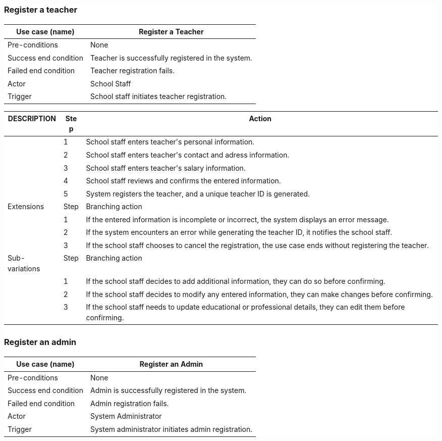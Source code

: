 ### Register a teacher

| Use case (name)       | Register a Teacher                                |
| --------------------- | ------------------------------------------------- |
| Pre-conditions        | None                                              |
| Success end condition | Teacher is successfully registered in the system. |
| Failed end condition  | Teacher registration fails.                       |
| Actor                 | School Staff                                      |
| Trigger               | School staff initiates teacher registration.      |

| DESCRIPTION    | Step | Action                                                       |
| -------------- | ---- | ------------------------------------------------------------ |
|                | 1    | School staff enters teacher's personal information.          |
|                | 2    | School staff enters teacher's contact and adress information. |
|                | 3    | School staff enters teacher's salary information.            |
|                | 4    | School staff reviews and confirms the entered information.   |
|                | 5    | System registers the teacher, and a unique teacher ID is generated. |
| Extensions     | Step | Branching action                                             |
|                | 1    | If the entered information is incomplete or incorrect, the system displays an error message. |
|                | 2    | If the system encounters an error while generating the teacher ID, it notifies the school staff. |
|                | 3    | If the school staff chooses to cancel the registration, the use case ends without registering the teacher. |
| Sub-variations | Step | Branching action                                             |
|                | 1    | If the school staff decides to add additional information, they can do so before confirming. |
|                | 2    | If the school staff decides to modify any entered information, they can make changes before confirming. |
|                | 3    | If the school staff needs to update educational or professional details, they can edit them before confirming. |

### Register an admin

| Use case (name)       | Register an Admin                                  |
| --------------------- | -------------------------------------------------- |
| Pre-conditions        | None                                               |
| Success end condition | Admin is successfully registered in the system.    |
| Failed end condition  | Admin registration fails.                          |
| Actor                 | System Administrator                               |
| Trigger               | System administrator initiates admin registration. |
